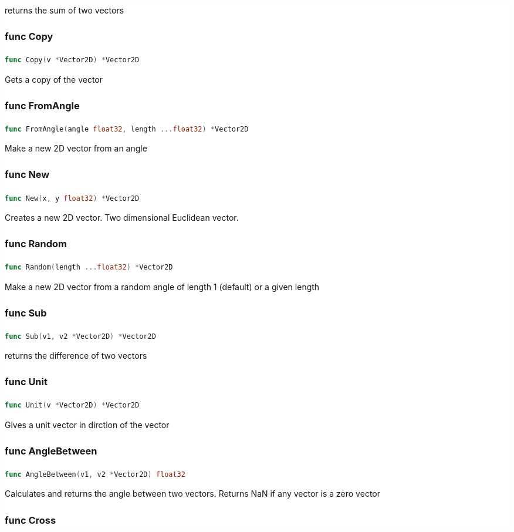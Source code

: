 returns the sum of two vectors

### func Copy

```go
func Copy(v *Vector2D) *Vector2D
```

Gets a copy of the vector

### func FromAngle

```go
func FromAngle(angle float32, length ...float32) *Vector2D
```

Make a new 2D vector from an angle

### func New

```go
func New(x, y float32) *Vector2D
```

Creates a new 2D vector\. Two dimensional Euclidean vector\.

### func Random

```go
func Random(length ...float32) *Vector2D
```

Make a new 2D vector from a random angle of length 1 \(default\) or a given length

### func Sub

```go
func Sub(v1, v2 *Vector2D) *Vector2D
```

returns the difference of two vectors

### func Unit

```go
func Unit(v *Vector2D) *Vector2D
```

Gives a unit vector in dirction of the vector

### func AngleBetween

```go
func AngleBetween(v1, v2 *Vector2D) float32
```

Calculates and returns the angle between two vectors\. Returns NaN if any vector is a zero vector

### func Cross

